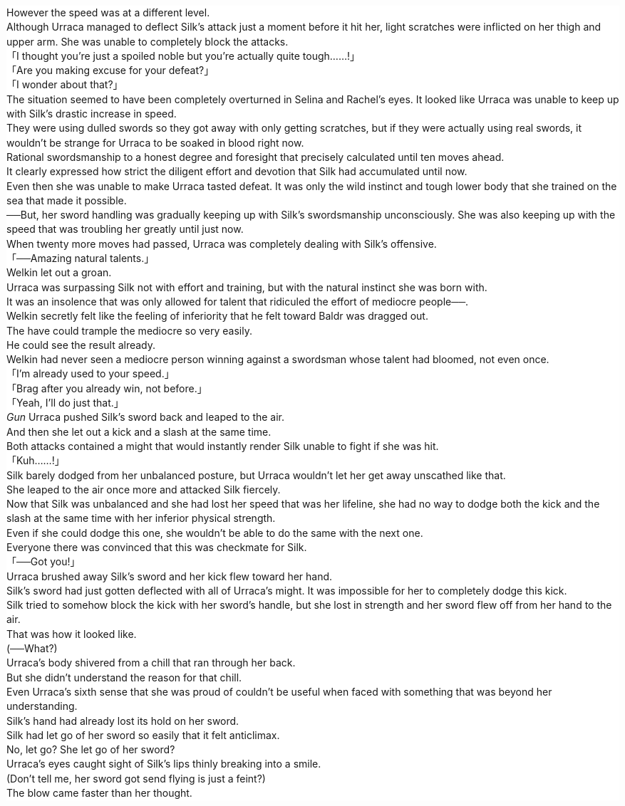However the speed was at a different level.<br/>
Although Urraca managed to deflect Silk’s attack just a moment before it hit her, light scratches were inflicted on her thigh and upper arm. She was unable to completely block the attacks.<br/>
「I thought you’re just a spoiled noble but you’re actually quite tough……!」<br/>
「Are you making excuse for your defeat?」<br/>
「I wonder about that?」<br/>
The situation seemed to have been completely overturned in Selina and Rachel’s eyes. It looked like Urraca was unable to keep up with Silk’s drastic increase in speed.<br/>
They were using dulled swords so they got away with only getting scratches, but if they were actually using real swords, it wouldn’t be strange for Urraca to be soaked in blood right now.<br/>
Rational swordsmanship to a honest degree and foresight that precisely calculated until ten moves ahead.<br/>
It clearly expressed how strict the diligent effort and devotion that Silk had accumulated until now.<br/>
Even then she was unable to make Urraca tasted defeat. It was only the wild instinct and tough lower body that she trained on the sea that made it possible.<br/>
──But, her sword handling was gradually keeping up with Silk’s swordsmanship unconsciously. She was also keeping up with the speed that was troubling her greatly until just now.<br/>
When twenty more moves had passed, Urraca was completely dealing with Silk’s offensive.<br/>
「──Amazing natural talents.」<br/>
Welkin let out a groan.<br/>
Urraca was surpassing Silk not with effort and training, but with the natural instinct she was born with.<br/>
It was an insolence that was only allowed for talent that ridiculed the effort of mediocre people──.<br/>
Welkin secretly felt like the feeling of inferiority that he felt toward Baldr was dragged out.<br/>
The have could trample the mediocre so very easily.<br/>
He could see the result already.<br/>
Welkin had never seen a mediocre person winning against a swordsman whose talent had bloomed, not even once.<br/>
「I’m already used to your speed.」<br/>
「Brag after you already win, not before.」<br/>
「Yeah, I’ll do just that.」<br/>
*Gun* Urraca pushed Silk’s sword back and leaped to the air.<br/>
And then she let out a kick and a slash at the same time.<br/>
Both attacks contained a might that would instantly render Silk unable to fight if she was hit.<br/>
「Kuh……!」<br/>
Silk barely dodged from her unbalanced posture, but Urraca wouldn’t let her get away unscathed like that.<br/>
She leaped to the air once more and attacked Silk fiercely.<br/>
Now that Silk was unbalanced and she had lost her speed that was her lifeline, she had no way to dodge both the kick and the slash at the same time with her inferior physical strength.<br/>
Even if she could dodge this one, she wouldn’t be able to do the same with the next one.<br/>
Everyone there was convinced that this was checkmate for Silk.<br/>
「──Got you!」<br/>
Urraca brushed away Silk’s sword and her kick flew toward her hand.<br/>
Silk’s sword had just gotten deflected with all of Urraca’s might. It was impossible for her to completely dodge this kick.<br/>
Silk tried to somehow block the kick with her sword’s handle, but she lost in strength and her sword flew off from her hand to the air.<br/>
That was how it looked like.<br/>
(──What?)<br/>
Urraca’s body shivered from a chill that ran through her back.<br/>
But she didn’t understand the reason for that chill.<br/>
Even Urraca’s sixth sense that she was proud of couldn’t be useful when faced with something that was beyond her understanding.<br/>
Silk’s hand had already lost its hold on her sword.<br/>
Silk had let go of her sword so easily that it felt anticlimax.<br/>
No, let go? She let go of her sword?<br/>
Urraca’s eyes caught sight of Silk’s lips thinly breaking into a smile.<br/>
(Don’t tell me, her sword got send flying is just a feint?)<br/>
The blow came faster than her thought.<br/>